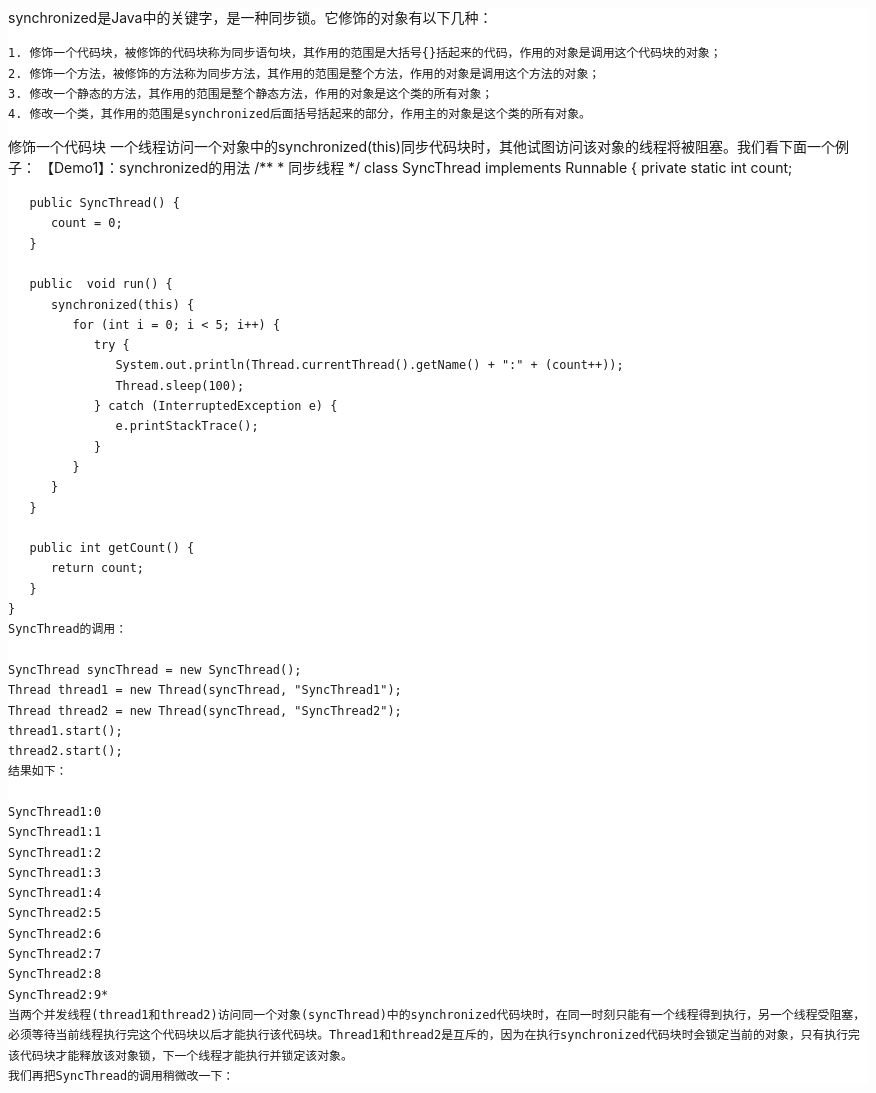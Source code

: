synchronized是Java中的关键字，是一种同步锁。它修饰的对象有以下几种：
    
    1. 修饰一个代码块，被修饰的代码块称为同步语句块，其作用的范围是大括号{}括起来的代码，作用的对象是调用这个代码块的对象；
    2. 修饰一个方法，被修饰的方法称为同步方法，其作用的范围是整个方法，作用的对象是调用这个方法的对象；
    3. 修改一个静态的方法，其作用的范围是整个静态方法，作用的对象是这个类的所有对象；
    4. 修改一个类，其作用的范围是synchronized后面括号括起来的部分，作用主的对象是这个类的所有对象。

修饰一个代码块
    一个线程访问一个对象中的synchronized(this)同步代码块时，其他试图访问该对象的线程将被阻塞。我们看下面一个例子：
    【Demo1】：synchronized的用法
    /**
     * 同步线程
     */
    class SyncThread implements Runnable {
       private static int count;
     
       public SyncThread() {
          count = 0;
       }
     
       public  void run() {
          synchronized(this) {
             for (int i = 0; i < 5; i++) {
                try {
                   System.out.println(Thread.currentThread().getName() + ":" + (count++));
                   Thread.sleep(100);
                } catch (InterruptedException e) {
                   e.printStackTrace();
                }
             }
          }
       }
     
       public int getCount() {
          return count;
       }
    }
    SyncThread的调用：
    
    SyncThread syncThread = new SyncThread();
    Thread thread1 = new Thread(syncThread, "SyncThread1");
    Thread thread2 = new Thread(syncThread, "SyncThread2");
    thread1.start();
    thread2.start();
    结果如下：
    
    SyncThread1:0
    SyncThread1:1
    SyncThread1:2
    SyncThread1:3
    SyncThread1:4
    SyncThread2:5
    SyncThread2:6
    SyncThread2:7
    SyncThread2:8
    SyncThread2:9*
    当两个并发线程(thread1和thread2)访问同一个对象(syncThread)中的synchronized代码块时，在同一时刻只能有一个线程得到执行，另一个线程受阻塞，必须等待当前线程执行完这个代码块以后才能执行该代码块。Thread1和thread2是互斥的，因为在执行synchronized代码块时会锁定当前的对象，只有执行完该代码块才能释放该对象锁，下一个线程才能执行并锁定该对象。
    我们再把SyncThread的调用稍微改一下：
    